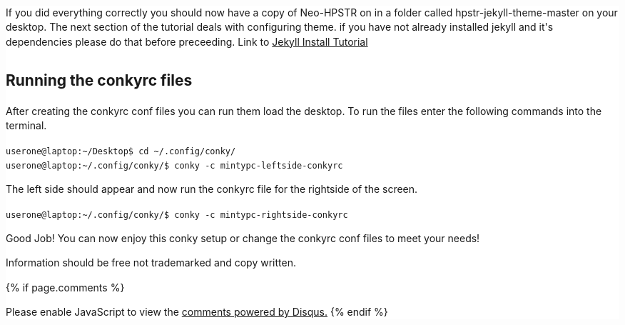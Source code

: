 
If you did everything correctly you should now have a copy of Neo-HPSTR on in a folder called hpstr-jekyll-theme-master on your desktop.  The next section of the tutorial deals with configuring theme.  if you have not already installed jekyll and it's dependencies please do that before preceeding. Link to [Jekyll Install Tutorial]( http://localhost:4000/neo-hipster-theme-configuration-post/)


## Running the conkyrc files

After creating the conkyrc conf files you can run them load the desktop.  To run the files enter the following commands into the terminal.  

```
userone@laptop:~/Desktop$ cd ~/.config/conky/
userone@laptop:~/.config/conky/$ conky -c mintypc-leftside-conkyrc
```
The left side should appear and now run the conkyrc file for the rightside of the screen.

```
userone@laptop:~/.config/conky/$ conky -c mintypc-rightside-conkyrc
```

Good Job!  You can now enjoy this conky setup or change the conkyrc conf files to meet your needs!

Information should be free not trademarked and copy written.  


{% if page.comments %}
<div id="disqus_thread"></div>
<script>

/**
*  RECOMMENDED CONFIGURATION VARIABLES: EDIT AND UNCOMMENT THE SECTION BELOW TO INSERT DYNAMIC VALUES FROM YOUR PLATFORM OR CMS.
*  LEARN WHY DEFINING THESE VARIABLES IS IMPORTANT: https://disqus.com/admin/universalcode/#configuration-variables*/
/*
var disqus_config = function () {
this.page.url = PAGE_URL;  // Replace PAGE_URL with your page's canonical URL variable
this.page.identifier = PAGE_IDENTIFIER; // Replace PAGE_IDENTIFIER with your page's unique identifier variable
};
*/
(function() { // DON'T EDIT BELOW THIS LINE
var d = document, s = d.createElement('script');
s.src = '//jajb.disqus.com/embed.js';
s.setAttribute('data-timestamp', +new Date());
(d.head || d.body).appendChild(s);
})();
</script>
<noscript>Please enable JavaScript to view the <a href="https://disqus.com/?ref_noscript">comments powered by Disqus.</a></noscript>
{% endif %}
